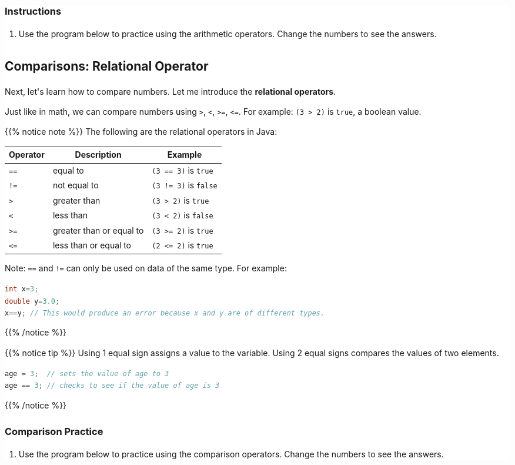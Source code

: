 ### Instructions
1. Use the program below to practice using the arithmetic operators. Change the numbers to see the answers.

<iframe height="600px" width="100%" src="https://repl.it/@nuevofoundation/JavaBasicsOperatorsPractice?lite=true#Main.java" scrolling="no" frameborder="no" allowtransparency="true" allowfullscreen="true" sandbox="allow-forms allow-pointer-lock allow-popups allow-same-origin allow-scripts allow-modals"></iframe>

## Comparisons: Relational Operator

Next, let's learn how to compare numbers. Let me introduce the **relational operators**.

Just like in math, we can compare numbers using `>`, `<`, `>=`, `<=`. For example: `(3 > 2)` is `true`, a boolean value.

{{% notice note %}}
The following are the relational operators in Java:

**Operator** | **Description** | **Example**
------| ------| ------
`==` | equal to | `(3 == 3)` is `true`
`!=` | not equal to | `(3 != 3)` is `false`
`>` | greater than | `(3 > 2)` is `true`
`<` | less than | `(3 < 2)` is `false`
`>=` | greater than or equal to | `(3 >= 2)` is `true`
`<=` | less than or equal to | `(2 <= 2)` is `true`

Note: `==` and `!=` can only be used on data of the same type. For example:
```java
int x=3; 
double y=3.0; 
x==y; // This would produce an error because x and y are of different types.
```

{{% /notice %}}

{{% notice tip %}}
Using 1 equal sign assigns a value to the variable. Using 2 equal signs compares the values of two elements.

```java
age = 3;  // sets the value of age to 3
age == 3; // checks to see if the value of age is 3
```
{{% /notice %}}

### Comparison Practice

1. Use the program below to practice using the comparison operators. Change the numbers to see the answers.

<iframe height="600px" width="100%" src="https://repl.it/@nuevofoundation/JavaBasicsComparisonPractice?lite=true#Main.java" scrolling="no" frameborder="no" allowtransparency="true" allowfullscreen="true" sandbox="allow-forms allow-pointer-lock allow-popups allow-same-origin allow-scripts allow-modals"></iframe>
